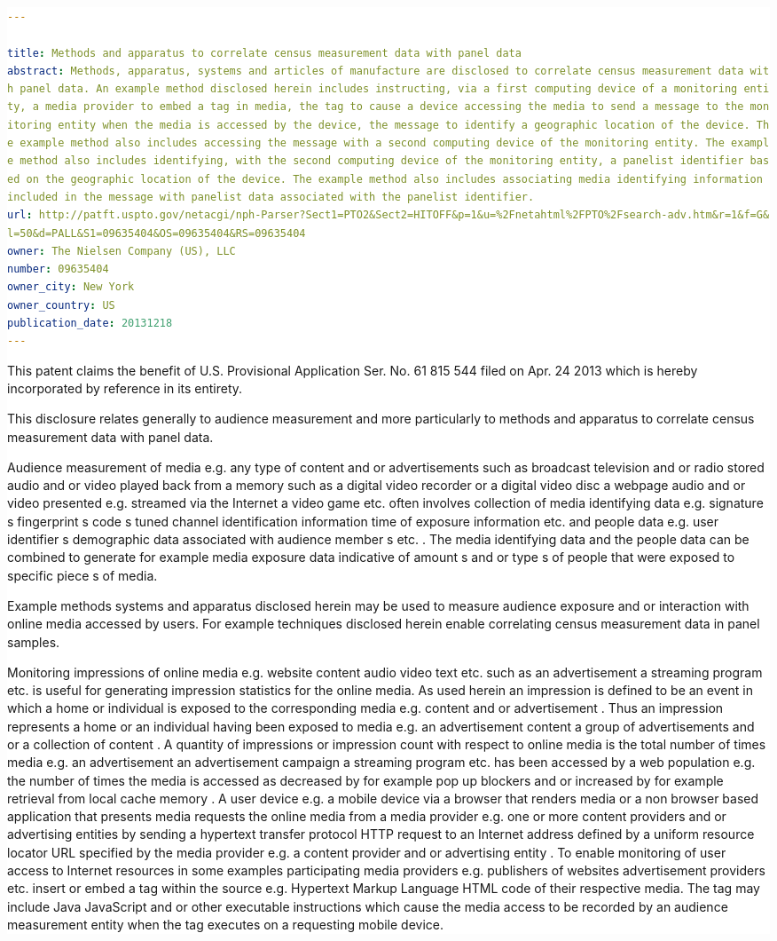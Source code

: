 ```yaml
---

title: Methods and apparatus to correlate census measurement data with panel data
abstract: Methods, apparatus, systems and articles of manufacture are disclosed to correlate census measurement data with panel data. An example method disclosed herein includes instructing, via a first computing device of a monitoring entity, a media provider to embed a tag in media, the tag to cause a device accessing the media to send a message to the monitoring entity when the media is accessed by the device, the message to identify a geographic location of the device. The example method also includes accessing the message with a second computing device of the monitoring entity. The example method also includes identifying, with the second computing device of the monitoring entity, a panelist identifier based on the geographic location of the device. The example method also includes associating media identifying information included in the message with panelist data associated with the panelist identifier.
url: http://patft.uspto.gov/netacgi/nph-Parser?Sect1=PTO2&Sect2=HITOFF&p=1&u=%2Fnetahtml%2FPTO%2Fsearch-adv.htm&r=1&f=G&l=50&d=PALL&S1=09635404&OS=09635404&RS=09635404
owner: The Nielsen Company (US), LLC
number: 09635404
owner_city: New York
owner_country: US
publication_date: 20131218
---
```

This patent claims the benefit of U.S. Provisional Application Ser. No. 61 815 544 filed on Apr. 24 2013 which is hereby incorporated by reference in its entirety.

This disclosure relates generally to audience measurement and more particularly to methods and apparatus to correlate census measurement data with panel data.

Audience measurement of media e.g. any type of content and or advertisements such as broadcast television and or radio stored audio and or video played back from a memory such as a digital video recorder or a digital video disc a webpage audio and or video presented e.g. streamed via the Internet a video game etc. often involves collection of media identifying data e.g. signature s fingerprint s code s tuned channel identification information time of exposure information etc. and people data e.g. user identifier s demographic data associated with audience member s etc. . The media identifying data and the people data can be combined to generate for example media exposure data indicative of amount s and or type s of people that were exposed to specific piece s of media.

Example methods systems and apparatus disclosed herein may be used to measure audience exposure and or interaction with online media accessed by users. For example techniques disclosed herein enable correlating census measurement data in panel samples.

Monitoring impressions of online media e.g. website content audio video text etc. such as an advertisement a streaming program etc. is useful for generating impression statistics for the online media. As used herein an impression is defined to be an event in which a home or individual is exposed to the corresponding media e.g. content and or advertisement . Thus an impression represents a home or an individual having been exposed to media e.g. an advertisement content a group of advertisements and or a collection of content . A quantity of impressions or impression count with respect to online media is the total number of times media e.g. an advertisement an advertisement campaign a streaming program etc. has been accessed by a web population e.g. the number of times the media is accessed as decreased by for example pop up blockers and or increased by for example retrieval from local cache memory . A user device e.g. a mobile device via a browser that renders media or a non browser based application that presents media requests the online media from a media provider e.g. one or more content providers and or advertising entities by sending a hypertext transfer protocol HTTP request to an Internet address defined by a uniform resource locator URL specified by the media provider e.g. a content provider and or advertising entity . To enable monitoring of user access to Internet resources in some examples participating media providers e.g. publishers of websites advertisement providers etc. insert or embed a tag within the source e.g. Hypertext Markup Language HTML code of their respective media. The tag may include Java JavaScript and or other executable instructions which cause the media access to be recorded by an audience measurement entity when the tag executes on a requesting mobile device.
